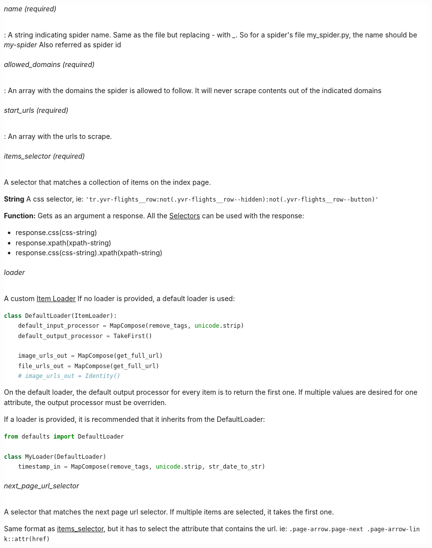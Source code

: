 ###### name (required)
: A string indicating spider name. Same as the file but replacing *-* with *_*.
  So for a spider's file my_spider.py, the name should be *my-spider*
  Also referred as spider id

###### allowed_domains (required)
: An array with the domains the spider is allowed to follow. It will never scrape contents out of the indicated domains

###### start_urls (required)
: An array with the urls to scrape.

###### items_selector (required)
A selector that matches a collection of items on the index page.

**String** A css selector, ie: ```'tr.yvr-flights__row:not(.yvr-flights__row--hidden):not(.yvr-flights__row--button)'```

**Function:** Gets as an argument a response.
 All the [Selectors](https://doc.scrapy.org/en/1.2/topics/selectors.html) can be used with the response:

- response.css(css-string)
- response.xpath(xpath-string)
- response.css(css-string).xpath(xpath-string)

###### loader
A custom [Item Loader](https://doc.scrapy.org/en/1.2/topics/loaders.html#declaring-item-loaders)
If no loader is provided, a default loader is used:

```python
class DefaultLoader(ItemLoader):
    default_input_processor = MapCompose(remove_tags, unicode.strip)
    default_output_processor = TakeFirst()

    image_urls_out = MapCompose(get_full_url)
    file_urls_out = MapCompose(get_full_url)
    # image_urls_out = Identity()
```
On the default loader, the default output processor for every item is to return the first one.
If multiple values are desired for one attribute, the output processor must be overriden.

If a loader is provided, it is recommended that it inherits from the DefaultLoader:

```python
from defaults import DefaultLoader

class MyLoader(DefaultLoader)
    timestamp_in = MapCompose(remove_tags, unicode.strip, str_date_to_str)
```

###### next_page_url_selector
A selector that matches the next page url selector.
If multiple items are selected, it takes the first one.

Same format as [items_selector](#items_selector-required),
but it has to select the attribute that contains the url. ie: ```.page-arrow.page-next .page-arrow-link::attr(href)```
